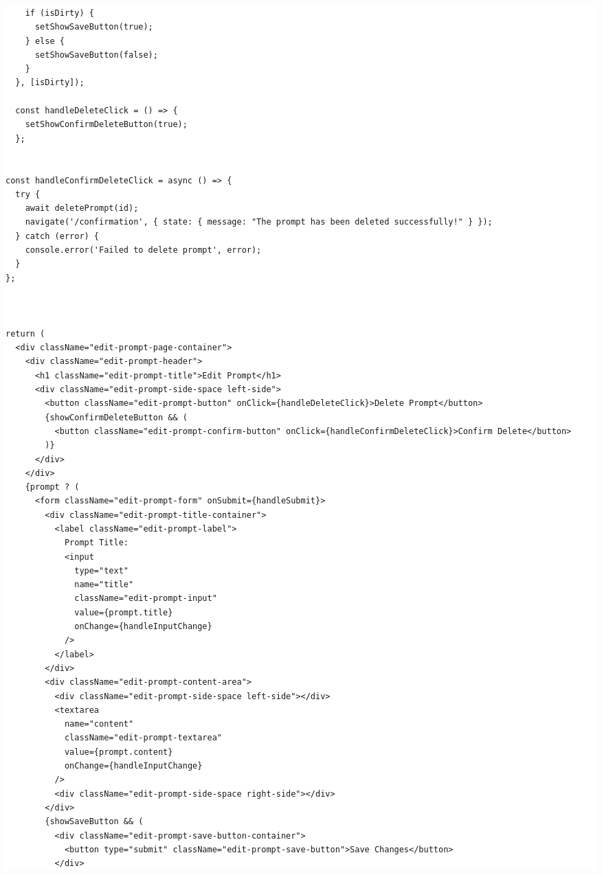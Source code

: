 ```
    if (isDirty) {
      setShowSaveButton(true);
    } else {
      setShowSaveButton(false);
    }
  }, [isDirty]);

  const handleDeleteClick = () => {
    setShowConfirmDeleteButton(true);
  };


const handleConfirmDeleteClick = async () => {
  try {
    await deletePrompt(id);
    navigate('/confirmation', { state: { message: "The prompt has been deleted successfully!" } });
  } catch (error) {
    console.error('Failed to delete prompt', error);
  }
};



return (
  <div className="edit-prompt-page-container">
    <div className="edit-prompt-header">
      <h1 className="edit-prompt-title">Edit Prompt</h1>
      <div className="edit-prompt-side-space left-side">
        <button className="edit-prompt-button" onClick={handleDeleteClick}>Delete Prompt</button>
        {showConfirmDeleteButton && (
          <button className="edit-prompt-confirm-button" onClick={handleConfirmDeleteClick}>Confirm Delete</button>
        )}
      </div>
    </div>
    {prompt ? (
      <form className="edit-prompt-form" onSubmit={handleSubmit}>
        <div className="edit-prompt-title-container">
          <label className="edit-prompt-label">
            Prompt Title:
            <input
              type="text"
              name="title"
              className="edit-prompt-input"
              value={prompt.title}
              onChange={handleInputChange}
            />
          </label>
        </div>
        <div className="edit-prompt-content-area">
          <div className="edit-prompt-side-space left-side"></div>
          <textarea
            name="content"
            className="edit-prompt-textarea"
            value={prompt.content}
            onChange={handleInputChange}
          />
          <div className="edit-prompt-side-space right-side"></div>
        </div>
        {showSaveButton && (
          <div className="edit-prompt-save-button-container">
            <button type="submit" className="edit-prompt-save-button">Save Changes</button>
          </div>
```